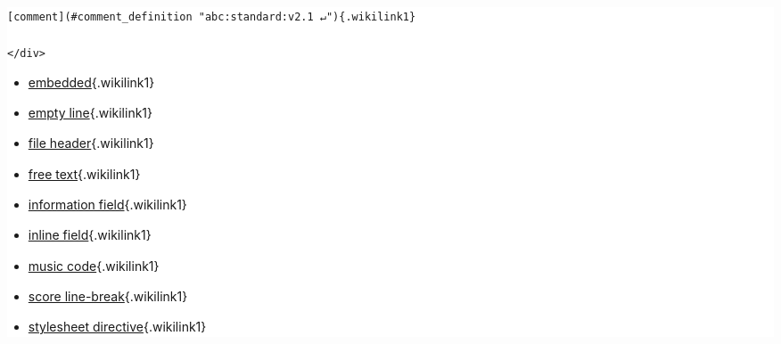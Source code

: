     [comment](#comment_definition "abc:standard:v2.1 ↵"){.wikilink1}

    </div>

-   <div class="li">

    [embedded](#embedded_definition "abc:standard:v2.1 ↵"){.wikilink1}

    </div>

-   <div class="li">

    [empty
    line](#empty_line_definition "abc:standard:v2.1 ↵"){.wikilink1}

    </div>

-   <div class="li">

    [file
    header](#file_header_definition "abc:standard:v2.1 ↵"){.wikilink1}

    </div>

-   <div class="li">

    [free text](#free_text_definition "abc:standard:v2.1 ↵"){.wikilink1}

    </div>

-   <div class="li">

    [information
    field](#information_field_definition "abc:standard:v2.1 ↵"){.wikilink1}

    </div>

-   <div class="li">

    [inline
    field](#inline_field_definition "abc:standard:v2.1 ↵"){.wikilink1}

    </div>

-   <div class="li">

    [music
    code](#music_code_definition "abc:standard:v2.1 ↵"){.wikilink1}

    </div>

-   <div class="li">

    [score
    line-break](#score_line-break_definition "abc:standard:v2.1 ↵"){.wikilink1}

    </div>

-   <div class="li">

    [stylesheet
    directive](#stylesheet_directive_definition "abc:standard:v2.1 ↵"){.wikilink1}

    </div>
